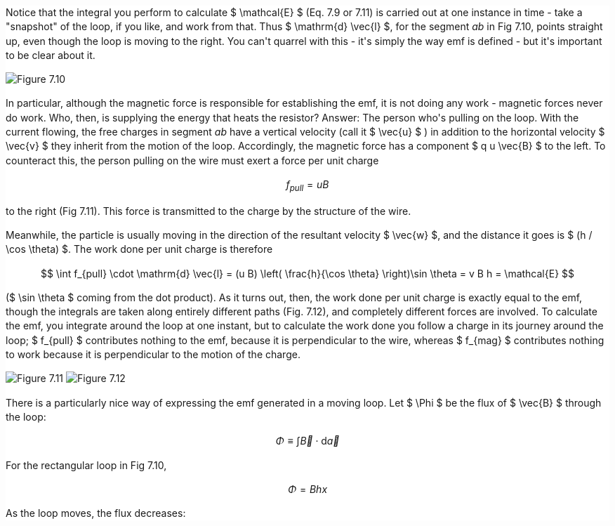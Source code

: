 
Notice that the integral you perform to calculate $ \mathcal{E} $ (Eq. 7.9 or 7.11) is carried out at one instance in time - take a "snapshot" of the loop, if you like, and work from that. Thus $ \mathrm{d} \vec{l} $, for the segment _ab_ in Fig 7.10, points straight up, even though the loop is moving to the right. You can't quarrel with this - it's simply the way emf is defined - but it's important to be clear about it.

![Figure 7.10](../img/7.10.png)

In particular, although the magnetic force is responsible for establishing the emf, it is not doing any work - magnetic forces never do work. Who, then, is supplying the energy that heats the resistor? Answer: The person who's pulling on the loop. With the current flowing, the free charges in segment _ab_ have a vertical velocity (call it $ \vec{u} $ ) in addition to the horizontal velocity $ \vec{v} $  they inherit from the motion of the loop. Accordingly, the magnetic force has a component $ q u \vec{B} $  to the left. To counteract this, the person pulling on the wire must exert a force per unit charge

$$
f_{pull} = u B
$$

to the right (Fig 7.11). This force is transmitted to the charge by the structure of the wire.

Meanwhile, the particle is usually moving in the direction of the resultant velocity $ \vec{w} $, and the distance it goes is $ (h / \cos \theta) $. The work done per unit charge is therefore

$$
\int f_{pull} \cdot \mathrm{d} \vec{l} = (u B) \left( \frac{h}{\cos \theta} \right)\sin \theta = v B h = \mathcal{E}
$$

($ \sin \theta $ coming from the dot product). As it turns out, then, the work done per unit charge is exactly equal to the emf, though the integrals are taken along entirely different paths (Fig. 7.12), and completely different forces are involved. To calculate the emf, you integrate around the loop at one instant, but to calculate the work done you follow a charge in its journey around the loop; $ f_{pull} $  contributes nothing to the emf, because it is perpendicular to the wire, whereas $ f_{mag} $  contributes nothing to work because it is perpendicular to the motion of the charge.

![Figure 7.11](../img/7.11.png)
![Figure 7.12](../img/7.12.png)

There is a particularly nice way of expressing the emf generated in a moving loop. Let $ \Phi $ be the flux of $ \vec{B}  $ through the loop:

$$
\Phi \equiv \int \vec{B} \cdot \mathrm{d} \vec{a} \tag{7.12}
$$

For the rectangular loop in Fig 7.10,

$$
\Phi = B h x
$$

As the loop moves, the flux decreases:
